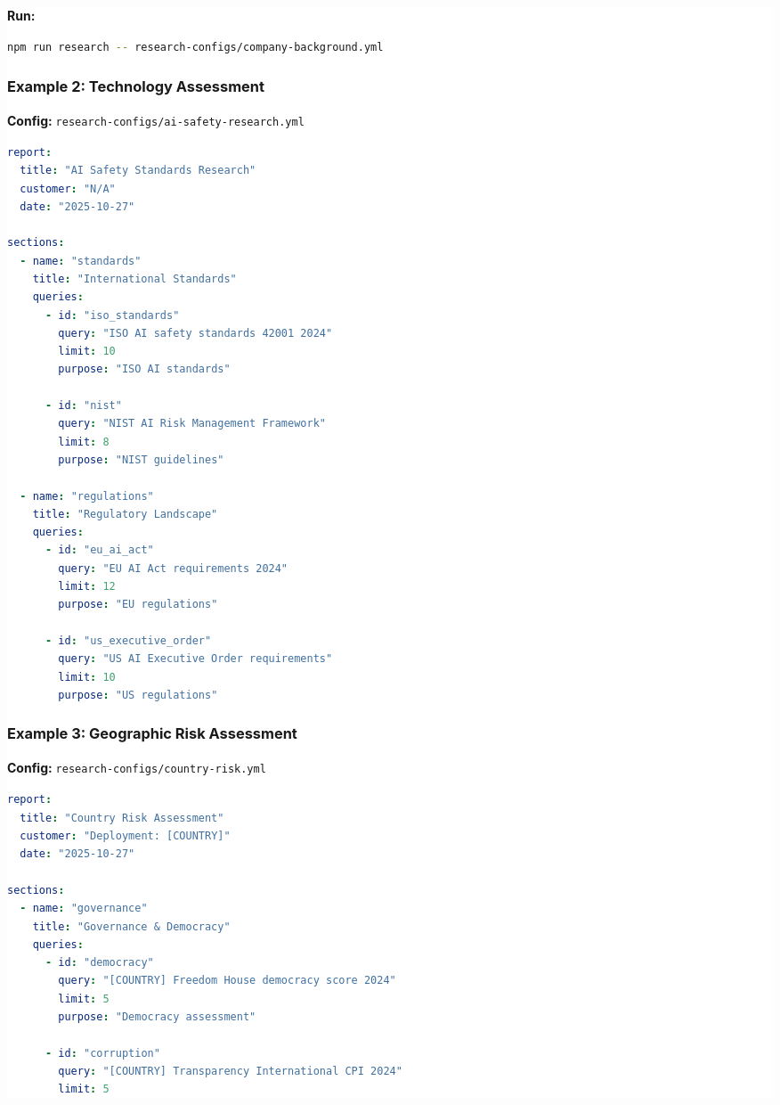 **Run:**

```bash
npm run research -- research-configs/company-background.yml
```

### Example 2: Technology Assessment

**Config:** `research-configs/ai-safety-research.yml`

```yaml
report:
  title: "AI Safety Standards Research"
  customer: "N/A"
  date: "2025-10-27"

sections:
  - name: "standards"
    title: "International Standards"
    queries:
      - id: "iso_standards"
        query: "ISO AI safety standards 42001 2024"
        limit: 10
        purpose: "ISO AI standards"

      - id: "nist"
        query: "NIST AI Risk Management Framework"
        limit: 8
        purpose: "NIST guidelines"

  - name: "regulations"
    title: "Regulatory Landscape"
    queries:
      - id: "eu_ai_act"
        query: "EU AI Act requirements 2024"
        limit: 12
        purpose: "EU regulations"

      - id: "us_executive_order"
        query: "US AI Executive Order requirements"
        limit: 10
        purpose: "US regulations"
```

### Example 3: Geographic Risk Assessment

**Config:** `research-configs/country-risk.yml`

```yaml
report:
  title: "Country Risk Assessment"
  customer: "Deployment: [COUNTRY]"
  date: "2025-10-27"

sections:
  - name: "governance"
    title: "Governance & Democracy"
    queries:
      - id: "democracy"
        query: "[COUNTRY] Freedom House democracy score 2024"
        limit: 5
        purpose: "Democracy assessment"

      - id: "corruption"
        query: "[COUNTRY] Transparency International CPI 2024"
        limit: 5
```